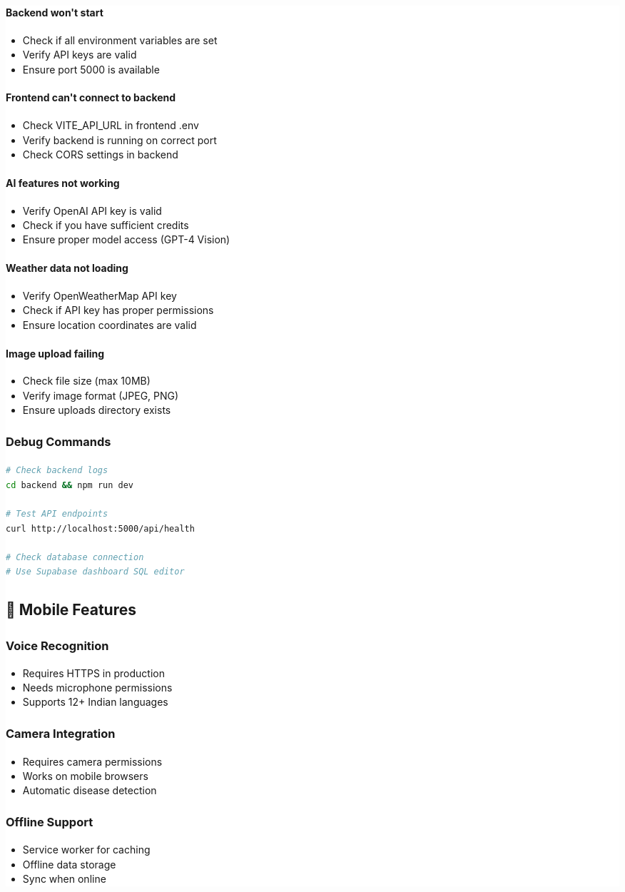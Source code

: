 #### Backend won't start
- Check if all environment variables are set
- Verify API keys are valid
- Ensure port 5000 is available

#### Frontend can't connect to backend
- Check VITE_API_URL in frontend .env
- Verify backend is running on correct port
- Check CORS settings in backend

#### AI features not working
- Verify OpenAI API key is valid
- Check if you have sufficient credits
- Ensure proper model access (GPT-4 Vision)

#### Weather data not loading
- Verify OpenWeatherMap API key
- Check if API key has proper permissions
- Ensure location coordinates are valid

#### Image upload failing
- Check file size (max 10MB)
- Verify image format (JPEG, PNG)
- Ensure uploads directory exists

### Debug Commands
```bash
# Check backend logs
cd backend && npm run dev

# Test API endpoints
curl http://localhost:5000/api/health

# Check database connection
# Use Supabase dashboard SQL editor
```

## 📱 Mobile Features

### Voice Recognition
- Requires HTTPS in production
- Needs microphone permissions
- Supports 12+ Indian languages

### Camera Integration
- Requires camera permissions
- Works on mobile browsers
- Automatic disease detection

### Offline Support
- Service worker for caching
- Offline data storage
- Sync when online
